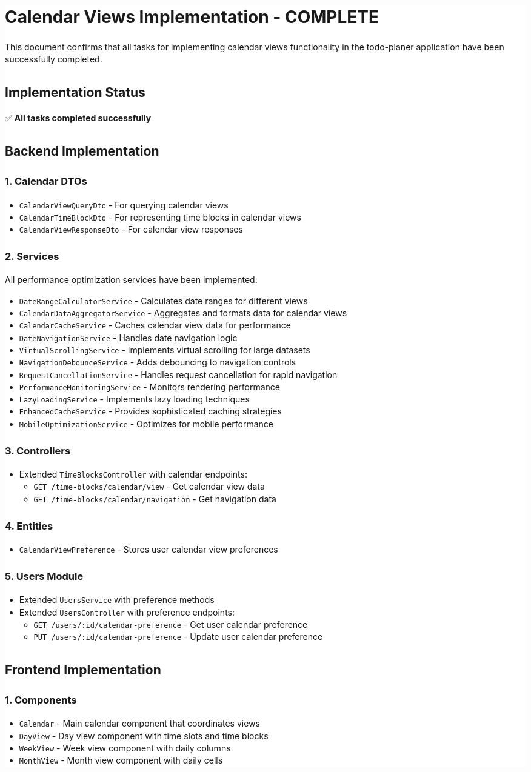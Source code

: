 # Calendar Views Implementation - COMPLETE

This document confirms that all tasks for implementing calendar views functionality in the todo-planer application have been successfully completed.

## Implementation Status

✅ **All tasks completed successfully**

## Backend Implementation

### 1. Calendar DTOs
- `CalendarViewQueryDto` - For querying calendar views
- `CalendarTimeBlockDto` - For representing time blocks in calendar views
- `CalendarViewResponseDto` - For calendar view responses

### 2. Services
All performance optimization services have been implemented:
- `DateRangeCalculatorService` - Calculates date ranges for different views
- `CalendarDataAggregatorService` - Aggregates and formats data for calendar views
- `CalendarCacheService` - Caches calendar view data for performance
- `DateNavigationService` - Handles date navigation logic
- `VirtualScrollingService` - Implements virtual scrolling for large datasets
- `NavigationDebounceService` - Adds debouncing to navigation controls
- `RequestCancellationService` - Handles request cancellation for rapid navigation
- `PerformanceMonitoringService` - Monitors rendering performance
- `LazyLoadingService` - Implements lazy loading techniques
- `EnhancedCacheService` - Provides sophisticated caching strategies
- `MobileOptimizationService` - Optimizes for mobile performance

### 3. Controllers
- Extended `TimeBlocksController` with calendar endpoints:
  - `GET /time-blocks/calendar/view` - Get calendar view data
  - `GET /time-blocks/calendar/navigation` - Get navigation data

### 4. Entities
- `CalendarViewPreference` - Stores user calendar view preferences

### 5. Users Module
- Extended `UsersService` with preference methods
- Extended `UsersController` with preference endpoints:
  - `GET /users/:id/calendar-preference` - Get user calendar preference
  - `PUT /users/:id/calendar-preference` - Update user calendar preference

## Frontend Implementation

### 1. Components
- `Calendar` - Main calendar component that coordinates views
- `DayView` - Day view component with time slots and time blocks
- `WeekView` - Week view component with daily columns
- `MonthView` - Month view component with daily cells
